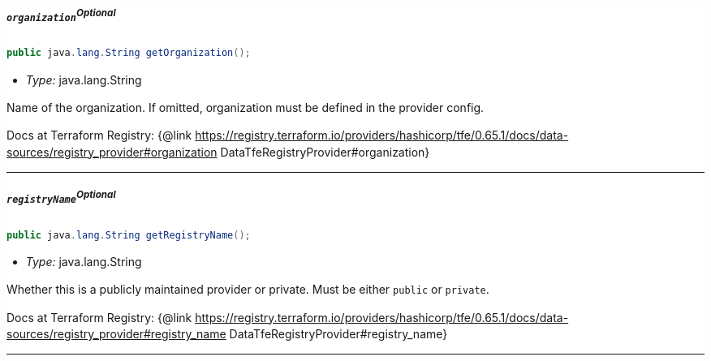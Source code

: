 ##### `organization`<sup>Optional</sup> <a name="organization" id="@cdktf/provider-tfe.dataTfeRegistryProvider.DataTfeRegistryProviderConfig.property.organization"></a>

```java
public java.lang.String getOrganization();
```

- *Type:* java.lang.String

Name of the organization. If omitted, organization must be defined in the provider config.

Docs at Terraform Registry: {@link https://registry.terraform.io/providers/hashicorp/tfe/0.65.1/docs/data-sources/registry_provider#organization DataTfeRegistryProvider#organization}

---

##### `registryName`<sup>Optional</sup> <a name="registryName" id="@cdktf/provider-tfe.dataTfeRegistryProvider.DataTfeRegistryProviderConfig.property.registryName"></a>

```java
public java.lang.String getRegistryName();
```

- *Type:* java.lang.String

Whether this is a publicly maintained provider or private. Must be either `public` or `private`.

Docs at Terraform Registry: {@link https://registry.terraform.io/providers/hashicorp/tfe/0.65.1/docs/data-sources/registry_provider#registry_name DataTfeRegistryProvider#registry_name}

---



